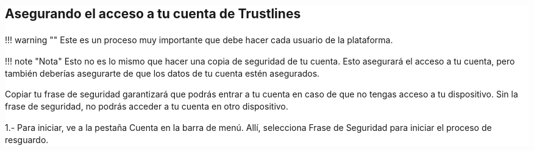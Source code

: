 ## Asegurando el acceso a tu cuenta de Trustlines

!!! warning ""
    Este es un proceso muy importante que debe hacer cada usuario de la plataforma.

!!! note "Nota"
    Esto no es lo mismo que hacer una copia de seguridad de tu cuenta.  Esto asegurará el acceso a tu cuenta, pero también deberías asegurarte de que los datos de tu cuenta estén asegurados.

Copiar tu frase de seguridad garantizará que podrás entrar a tu cuenta en caso de que  no tengas acceso a tu dispositivo. Sin la frase de seguridad, no podrás acceder a tu cuenta en otro dispositivo.

1.- Para iniciar, ve a la pestaña Cuenta en la barra de menú. Allí, selecciona Frase de Seguridad para iniciar el proceso de resguardo.
